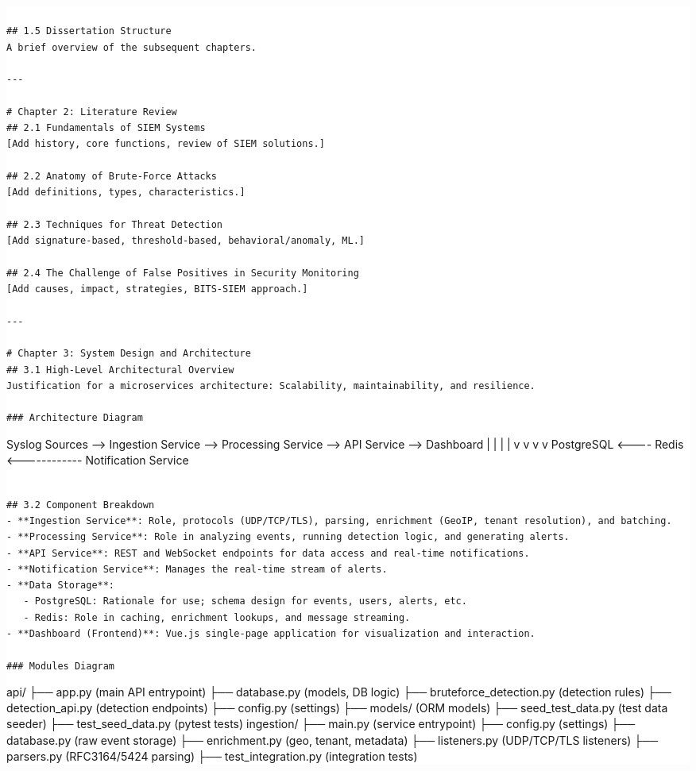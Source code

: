 ```

## 1.5 Dissertation Structure
A brief overview of the subsequent chapters.

---

# Chapter 2: Literature Review
## 2.1 Fundamentals of SIEM Systems
[Add history, core functions, review of SIEM solutions.]

## 2.2 Anatomy of Brute-Force Attacks
[Add definitions, types, characteristics.]

## 2.3 Techniques for Threat Detection
[Add signature-based, threshold-based, behavioral/anomaly, ML.]

## 2.4 The Challenge of False Positives in Security Monitoring
[Add causes, impact, strategies, BITS-SIEM approach.]

---

# Chapter 3: System Design and Architecture
## 3.1 High-Level Architectural Overview
Justification for a microservices architecture: Scalability, maintainability, and resilience.

### Architecture Diagram
```
Syslog Sources --> Ingestion Service --> Processing Service --> API Service --> Dashboard
             |               |                    |                |
             v               v                    v                v
         PostgreSQL <---- Redis <------------ Notification Service
```

## 3.2 Component Breakdown
- **Ingestion Service**: Role, protocols (UDP/TCP/TLS), parsing, enrichment (GeoIP, tenant resolution), and batching.
- **Processing Service**: Role in analyzing events, running detection logic, and generating alerts.
- **API Service**: REST and WebSocket endpoints for data access and real-time notifications.
- **Notification Service**: Manages the real-time stream of alerts.
- **Data Storage**:
   - PostgreSQL: Rationale for use; schema design for events, users, alerts, etc.
   - Redis: Role in caching, enrichment lookups, and message streaming.
- **Dashboard (Frontend)**: Vue.js single-page application for visualization and interaction.

### Modules Diagram
```
api/
   ├── app.py (main API entrypoint)
   ├── database.py (models, DB logic)
   ├── bruteforce_detection.py (detection rules)
   ├── detection_api.py (detection endpoints)
   ├── config.py (settings)
   ├── models/ (ORM models)
   ├── seed_test_data.py (test data seeder)
   ├── test_seed_data.py (pytest tests)
ingestion/
   ├── main.py (service entrypoint)
   ├── config.py (settings)
   ├── database.py (raw event storage)
   ├── enrichment.py (geo, tenant, metadata)
   ├── listeners.py (UDP/TCP/TLS listeners)
   ├── parsers.py (RFC3164/5424 parsing)
   ├── test_integration.py (integration tests)